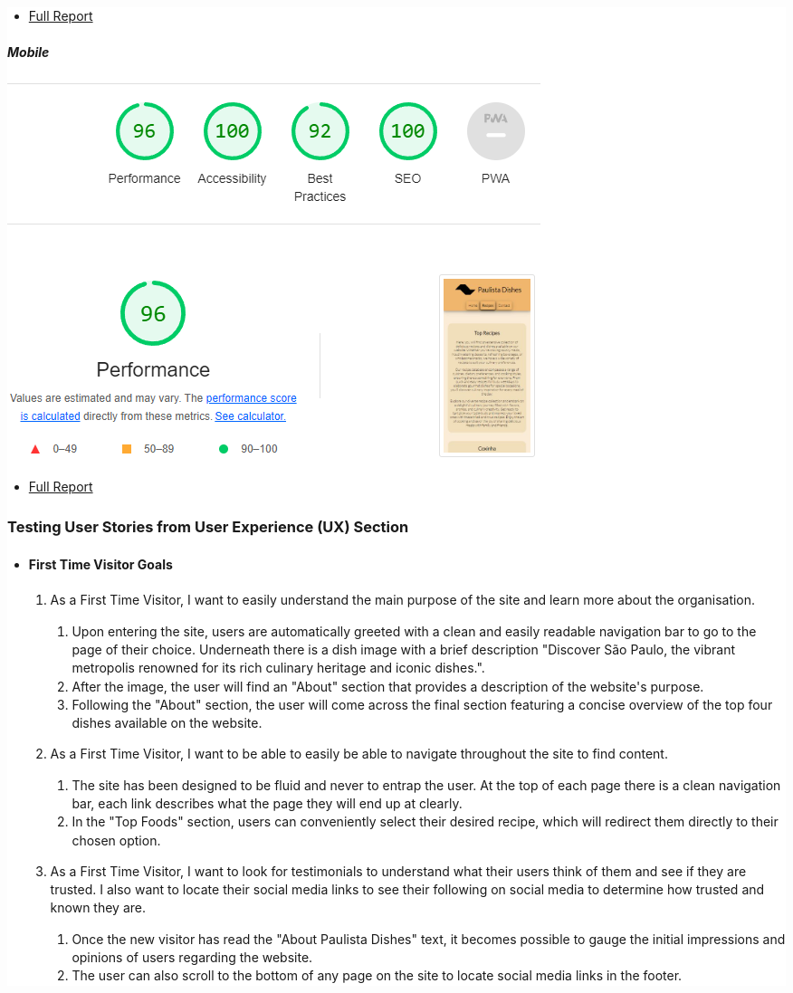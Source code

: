 - [Full Report](https://danvm94.github.io/paulista-dishes/readme/contact-desktop.html)

##### Mobile

<img src="./readme/recipes-mobile.png">

- [Full Report](https://danvm94.github.io/paulista-dishes/readme/contact-mobile.html)

### Testing User Stories from User Experience (UX) Section

- #### First Time Visitor Goals

  1. As a First Time Visitor, I want to easily understand the main purpose of the site and learn more about the organisation.

     1. Upon entering the site, users are automatically greeted with a clean and easily readable navigation bar to go to the page of their choice. Underneath there is a dish image with a brief description "Discover São Paulo, the vibrant metropolis renowned for its rich culinary heritage and iconic dishes.".
     2. After the image, the user will find an "About" section that provides a description of the website's purpose.
     3. Following the "About" section, the user will come across the final section featuring a concise overview of the top four dishes available on the website.

  2. As a First Time Visitor, I want to be able to easily be able to navigate throughout the site to find content.

     1. The site has been designed to be fluid and never to entrap the user. At the top of each page there is a clean navigation bar, each link describes what the page they will end up at clearly.
     2. In the "Top Foods" section, users can conveniently select their desired recipe, which will redirect them directly to their chosen option.

  3. As a First Time Visitor, I want to look for testimonials to understand what their users think of them and see if they are trusted. I also want to locate their social media links to see their following on social media to determine how trusted and known they are.
     1. Once the new visitor has read the "About Paulista Dishes" text, it becomes possible to gauge the initial impressions and opinions of users regarding the website.
     2. The user can also scroll to the bottom of any page on the site to locate social media links in the footer.

